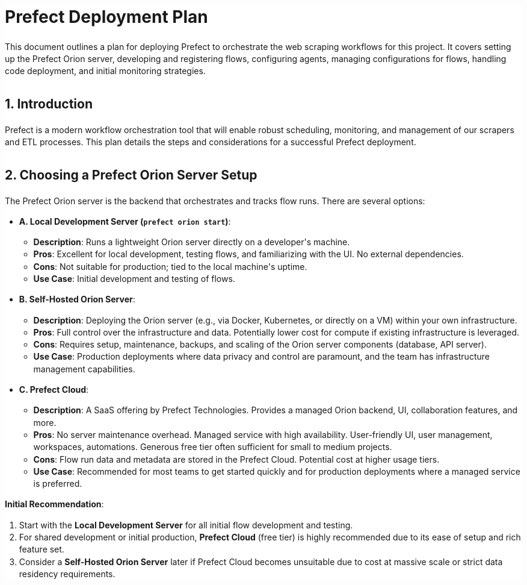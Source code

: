 # Prefect Deployment Plan

This document outlines a plan for deploying Prefect to orchestrate the web scraping workflows for this project. It covers setting up the Prefect Orion server, developing and registering flows, configuring agents, managing configurations for flows, handling code deployment, and initial monitoring strategies.

## 1. Introduction

Prefect is a modern workflow orchestration tool that will enable robust scheduling, monitoring, and management of our scrapers and ETL processes. This plan details the steps and considerations for a successful Prefect deployment.

## 2. Choosing a Prefect Orion Server Setup

The Prefect Orion server is the backend that orchestrates and tracks flow runs. There are several options:

*   **A. Local Development Server (`prefect orion start`)**:
    *   **Description**: Runs a lightweight Orion server directly on a developer's machine.
    *   **Pros**: Excellent for local development, testing flows, and familiarizing with the UI. No external dependencies.
    *   **Cons**: Not suitable for production; tied to the local machine's uptime.
    *   **Use Case**: Initial development and testing of flows.

*   **B. Self-Hosted Orion Server**:
    *   **Description**: Deploying the Orion server (e.g., via Docker, Kubernetes, or directly on a VM) within your own infrastructure.
    *   **Pros**: Full control over the infrastructure and data. Potentially lower cost for compute if existing infrastructure is leveraged.
    *   **Cons**: Requires setup, maintenance, backups, and scaling of the Orion server components (database, API server).
    *   **Use Case**: Production deployments where data privacy and control are paramount, and the team has infrastructure management capabilities.

*   **C. Prefect Cloud**:
    *   **Description**: A SaaS offering by Prefect Technologies. Provides a managed Orion backend, UI, collaboration features, and more.
    *   **Pros**: No server maintenance overhead. Managed service with high availability. User-friendly UI, user management, workspaces, automations. Generous free tier often sufficient for small to medium projects.
    *   **Cons**: Flow run data and metadata are stored in the Prefect Cloud. Potential cost at higher usage tiers.
    *   **Use Case**: Recommended for most teams to get started quickly and for production deployments where a managed service is preferred.

**Initial Recommendation**:
1.  Start with the **Local Development Server** for all initial flow development and testing.
2.  For shared development or initial production, **Prefect Cloud** (free tier) is highly recommended due to its ease of setup and rich feature set.
3.  Consider a **Self-Hosted Orion Server** later if Prefect Cloud becomes unsuitable due to cost at massive scale or strict data residency requirements.

